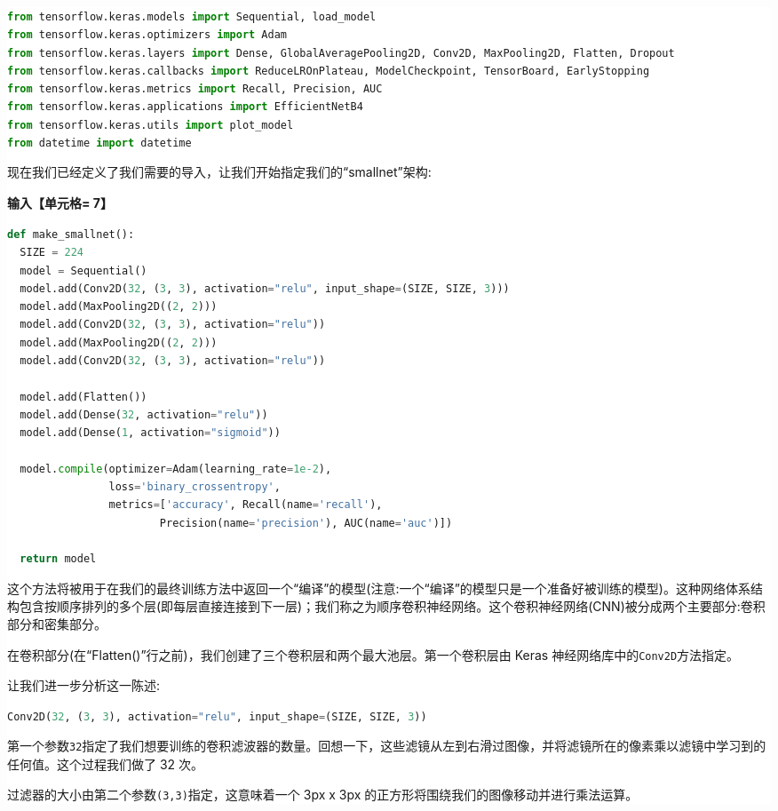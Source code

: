 ```py
from tensorflow.keras.models import Sequential, load_model
from tensorflow.keras.optimizers import Adam
from tensorflow.keras.layers import Dense, GlobalAveragePooling2D, Conv2D, MaxPooling2D, Flatten, Dropout
from tensorflow.keras.callbacks import ReduceLROnPlateau, ModelCheckpoint, TensorBoard, EarlyStopping
from tensorflow.keras.metrics import Recall, Precision, AUC
from tensorflow.keras.applications import EfficientNetB4
from tensorflow.keras.utils import plot_model
from datetime import datetime

```

现在我们已经定义了我们需要的导入，让我们开始指定我们的“smallnet”架构:

**输入【单元格= 7】**

```py
def make_smallnet():
  SIZE = 224
  model = Sequential()
  model.add(Conv2D(32, (3, 3), activation="relu", input_shape=(SIZE, SIZE, 3)))
  model.add(MaxPooling2D((2, 2)))
  model.add(Conv2D(32, (3, 3), activation="relu"))
  model.add(MaxPooling2D((2, 2)))
  model.add(Conv2D(32, (3, 3), activation="relu"))

  model.add(Flatten())
  model.add(Dense(32, activation="relu"))
  model.add(Dense(1, activation="sigmoid"))

  model.compile(optimizer=Adam(learning_rate=1e-2),
                loss='binary_crossentropy',
                metrics=['accuracy', Recall(name='recall'),
                        Precision(name='precision'), AUC(name='auc')])

  return model

```

这个方法将被用于在我们的最终训练方法中返回一个“编译”的模型(注意:一个“编译”的模型只是一个准备好被训练的模型)。这种网络体系结构包含按顺序排列的多个层(即每层直接连接到下一层)；我们称之为顺序卷积神经网络。这个卷积神经网络(CNN)被分成两个主要部分:卷积部分和密集部分。

在卷积部分(在“Flatten()”行之前)，我们创建了三个卷积层和两个最大池层。第一个卷积层由 Keras 神经网络库中的`Conv2D`方法指定。

让我们进一步分析这一陈述:

```py
Conv2D(32, (3, 3), activation="relu", input_shape=(SIZE, SIZE, 3))

```

第一个参数`32`指定了我们想要训练的卷积滤波器的数量。回想一下，这些滤镜从左到右滑过图像，并将滤镜所在的像素乘以滤镜中学习到的任何值。这个过程我们做了 32 次。

过滤器的大小由第二个参数`(3,3)`指定，这意味着一个 3px x 3px 的正方形将围绕我们的图像移动并进行乘法运算。
